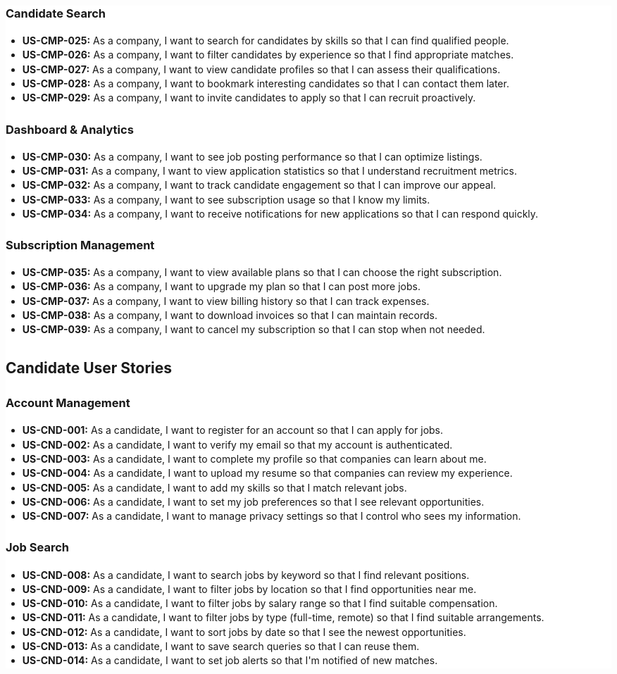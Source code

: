 ### Candidate Search
- **US-CMP-025:** As a company, I want to search for candidates by skills so that I can find qualified people.
- **US-CMP-026:** As a company, I want to filter candidates by experience so that I find appropriate matches.
- **US-CMP-027:** As a company, I want to view candidate profiles so that I can assess their qualifications.
- **US-CMP-028:** As a company, I want to bookmark interesting candidates so that I can contact them later.
- **US-CMP-029:** As a company, I want to invite candidates to apply so that I can recruit proactively.

### Dashboard & Analytics
- **US-CMP-030:** As a company, I want to see job posting performance so that I can optimize listings.
- **US-CMP-031:** As a company, I want to view application statistics so that I understand recruitment metrics.
- **US-CMP-032:** As a company, I want to track candidate engagement so that I can improve our appeal.
- **US-CMP-033:** As a company, I want to see subscription usage so that I know my limits.
- **US-CMP-034:** As a company, I want to receive notifications for new applications so that I can respond quickly.

### Subscription Management
- **US-CMP-035:** As a company, I want to view available plans so that I can choose the right subscription.
- **US-CMP-036:** As a company, I want to upgrade my plan so that I can post more jobs.
- **US-CMP-037:** As a company, I want to view billing history so that I can track expenses.
- **US-CMP-038:** As a company, I want to download invoices so that I can maintain records.
- **US-CMP-039:** As a company, I want to cancel my subscription so that I can stop when not needed.

## Candidate User Stories

### Account Management
- **US-CND-001:** As a candidate, I want to register for an account so that I can apply for jobs.
- **US-CND-002:** As a candidate, I want to verify my email so that my account is authenticated.
- **US-CND-003:** As a candidate, I want to complete my profile so that companies can learn about me.
- **US-CND-004:** As a candidate, I want to upload my resume so that companies can review my experience.
- **US-CND-005:** As a candidate, I want to add my skills so that I match relevant jobs.
- **US-CND-006:** As a candidate, I want to set my job preferences so that I see relevant opportunities.
- **US-CND-007:** As a candidate, I want to manage privacy settings so that I control who sees my information.

### Job Search
- **US-CND-008:** As a candidate, I want to search jobs by keyword so that I find relevant positions.
- **US-CND-009:** As a candidate, I want to filter jobs by location so that I find opportunities near me.
- **US-CND-010:** As a candidate, I want to filter jobs by salary range so that I find suitable compensation.
- **US-CND-011:** As a candidate, I want to filter jobs by type (full-time, remote) so that I find suitable arrangements.
- **US-CND-012:** As a candidate, I want to sort jobs by date so that I see the newest opportunities.
- **US-CND-013:** As a candidate, I want to save search queries so that I can reuse them.
- **US-CND-014:** As a candidate, I want to set job alerts so that I'm notified of new matches.
